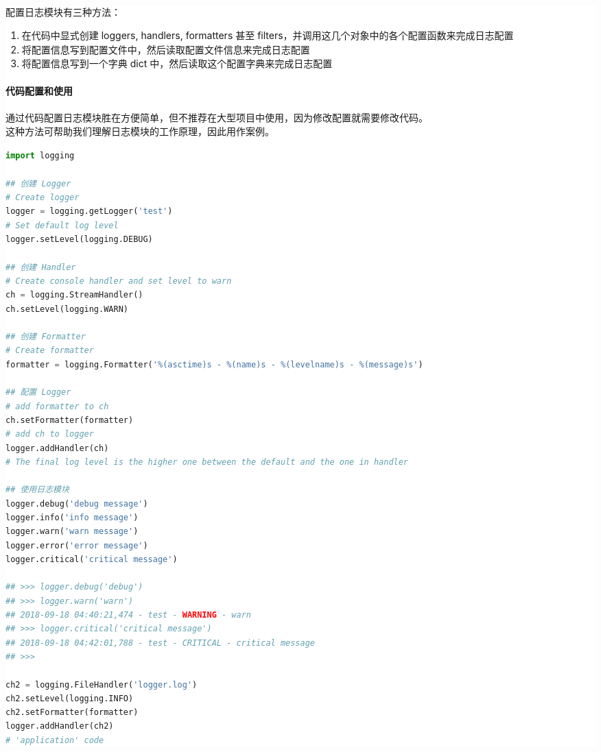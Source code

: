 配置日志模块有三种方法：  
1. 在代码中显式创建 loggers, handlers, formatters 甚至 filters，并调用这几个对象中的各个配置函数来完成日志配置  
2. 将配置信息写到配置文件中，然后读取配置文件信息来完成日志配置  
3. 将配置信息写到一个字典 dict 中，然后读取这个配置字典来完成日志配置

#### 代码配置和使用

通过代码配置日志模块胜在方便简单，但不推荐在大型项目中使用，因为修改配置就需要修改代码。  
这种方法可帮助我们理解日志模块的工作原理，因此用作案例。  

```python
import logging

## 创建 Logger
# Create logger
logger = logging.getLogger('test')
# Set default log level
logger.setLevel(logging.DEBUG)

## 创建 Handler
# Create console handler and set level to warn
ch = logging.StreamHandler()
ch.setLevel(logging.WARN)

## 创建 Formatter
# Create formatter
formatter = logging.Formatter('%(asctime)s - %(name)s - %(levelname)s - %(message)s')

## 配置 Logger
# add formatter to ch
ch.setFormatter(formatter)
# add ch to logger
logger.addHandler(ch)
# The final log level is the higher one between the default and the one in handler

## 使用日志模块
logger.debug('debug message')
logger.info('info message')
logger.warn('warn message')
logger.error('error message')
logger.critical('critical message')

## >>> logger.debug('debug')
## >>> logger.warn('warn')
## 2018-09-18 04:40:21,474 - test - WARNING - warn
## >>> logger.critical('critical message')
## 2018-09-18 04:42:01,788 - test - CRITICAL - critical message
## >>> 

ch2 = logging.FileHandler('logger.log')
ch2.setLevel(logging.INFO)
ch2.setFormatter(formatter)
logger.addHandler(ch2)
# 'application' code
```
